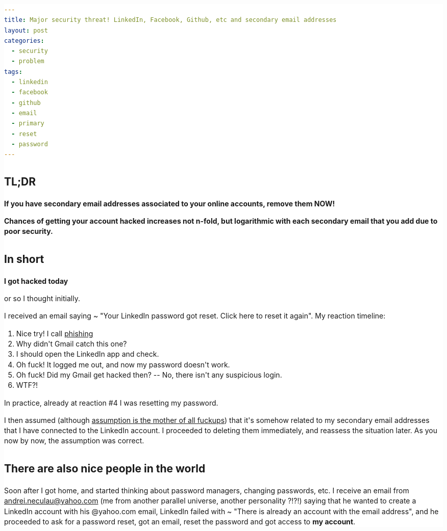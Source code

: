 ```yaml
---
title: Major security threat! LinkedIn, Facebook, Github, etc and secondary email addresses
layout: post
categories:
  - security
  - problem
tags:
  - linkedin
  - facebook
  - github
  - email
  - primary
  - reset
  - password
---
```


## TL;DR

**If you have secondary email addresses associated to your online accounts, remove them NOW!**

**Chances of getting your account hacked increases not n-fold, but logarithmic with each secondary email that you add due to poor security.**

## In short

**I got hacked today**

or so I thought initially.

I received an email saying ~ "Your LinkedIn password got reset. Click here to reset it again". My reaction timeline:

1. Nice try! I call [phishing](https://en.wikipedia.org/wiki/Phishing)
2. Why didn't Gmail catch this one?
3. I should open the LinkedIn app and check.
4. Oh fuck! It logged me out, and now my password doesn't work.
5. Oh fuck! Did my Gmail get hacked then? -- No, there isn't any suspicious login.
6. WTF?!

In practice, already at reaction #4 I was resetting my password.

I then assumed (although [assumption is the mother of all fuckups](https://www.youtube.com/watch?v=wg4trPZFUwc)) that it's somehow related to my secondary email addresses that I have connected to the LinkedIn account. I proceeded to deleting them immediately, and reassess the situation later. As you now by now, the assumption was correct.

## There are also nice people in the world

Soon after I got home, and started thinking about password managers, changing passwords, etc. I receive an email from andrei.neculau@yahoo.com (me from another parallel universe, another personality ?!?!) saying that he wanted to create a LinkedIn account with his @yahoo.com email, LinkedIn failed with ~ "There is already an account with the email address", and he proceeded to ask for a password reset, got an email, reset the password and got access to **my account**.
